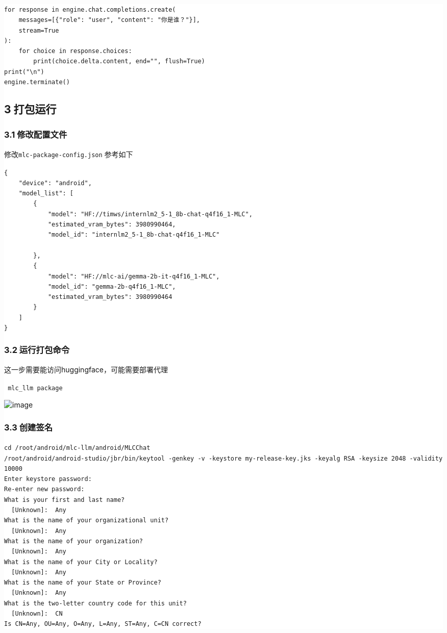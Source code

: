 ```python3
for response in engine.chat.completions.create(
    messages=[{"role": "user", "content": "你是谁？"}],
    stream=True
):
    for choice in response.choices:
        print(choice.delta.content, end="", flush=True)
print("\n")
engine.terminate()
```

## 3 打包运行
### 3.1 修改配置文件
修改`mlc-package-config.json`
参考如下
```
{
    "device": "android",
    "model_list": [
        {
            "model": "HF://timws/internlm2_5-1_8b-chat-q4f16_1-MLC",
            "estimated_vram_bytes": 3980990464,
            "model_id": "internlm2_5-1_8b-chat-q4f16_1-MLC"

        },
        {
            "model": "HF://mlc-ai/gemma-2b-it-q4f16_1-MLC",
            "model_id": "gemma-2b-q4f16_1-MLC",
            "estimated_vram_bytes": 3980990464
        }
    ]
}

```

### 3.2 运行打包命令
这一步需要能访问huggingface，可能需要部署代理
```
 mlc_llm package
```
![image](https://github.com/user-attachments/assets/0e1db9c5-6252-4c6f-81b2-a739fa4fac44)


### 3.3 创建签名
```
cd /root/android/mlc-llm/android/MLCChat
/root/android/android-studio/jbr/bin/keytool -genkey -v -keystore my-release-key.jks -keyalg RSA -keysize 2048 -validity 10000
Enter keystore password:  
Re-enter new password: 
What is your first and last name?
  [Unknown]:  Any
What is the name of your organizational unit?
  [Unknown]:  Any
What is the name of your organization?
  [Unknown]:  Any
What is the name of your City or Locality?
  [Unknown]:  Any
What is the name of your State or Province?
  [Unknown]:  Any
What is the two-letter country code for this unit?
  [Unknown]:  CN
Is CN=Any, OU=Any, O=Any, L=Any, ST=Any, C=CN correct?
```

  [no]:  yes